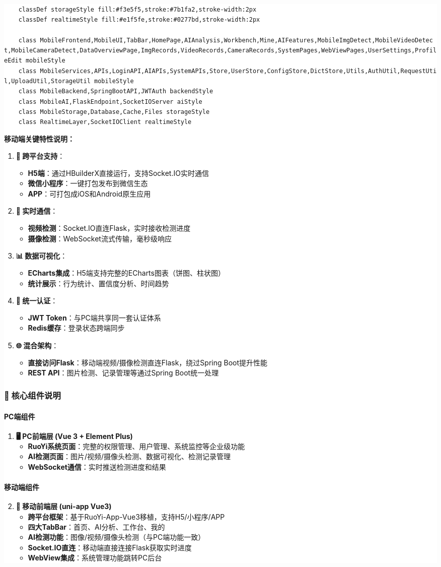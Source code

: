 ```mermaid
    classDef storageStyle fill:#f3e5f5,stroke:#7b1fa2,stroke-width:2px
    classDef realtimeStyle fill:#e1f5fe,stroke:#0277bd,stroke-width:2px
    
    class MobileFrontend,MobileUI,TabBar,HomePage,AIAnalysis,Workbench,Mine,AIFeatures,MobileImgDetect,MobileVideoDetect,MobileCameraDetect,DataOverviewPage,ImgRecords,VideoRecords,CameraRecords,SystemPages,WebViewPages,UserSettings,ProfileEdit mobileStyle
    class MobileServices,APIs,LoginAPI,AIAPIs,SystemAPIs,Store,UserStore,ConfigStore,DictStore,Utils,AuthUtil,RequestUtil,UploadUtil,StorageUtil mobileStyle
    class MobileBackend,SpringBootAPI,JWTAuth backendStyle
    class MobileAI,FlaskEndpoint,SocketIOServer aiStyle
    class MobileStorage,Database,Cache,Files storageStyle
    class RealtimeLayer,SocketIOClient realtimeStyle
```

**移动端关键特性说明：**

1. **📱 跨平台支持**：
   - **H5端**：通过HBuilderX直接运行，支持Socket.IO实时通信
   - **微信小程序**：一键打包发布到微信生态
   - **APP**：可打包成iOS和Android原生应用

2. **🔄 实时通信**：
   - **视频检测**：Socket.IO直连Flask，实时接收检测进度
   - **摄像检测**：WebSocket流式传输，毫秒级响应

3. **📊 数据可视化**：
   - **ECharts集成**：H5端支持完整的ECharts图表（饼图、柱状图）
   - **统计展示**：行为统计、置信度分析、时间趋势

4. **🔐 统一认证**：
   - **JWT Token**：与PC端共享同一套认证体系
   - **Redis缓存**：登录状态跨端同步

5. **🌐 混合架构**：
   - **直接访问Flask**：移动端视频/摄像检测直连Flask，绕过Spring Boot提升性能
   - **REST API**：图片检测、记录管理等通过Spring Boot统一处理

### 🔧 核心组件说明

#### PC端组件

1. **🖥️ PC前端层 (Vue 3 + Element Plus)**
   - **RuoYi系统页面**：完整的权限管理、用户管理、系统监控等企业级功能
   - **AI检测页面**：图片/视频/摄像头检测、数据可视化、检测记录管理
   - **WebSocket通信**：实时推送检测进度和结果

#### 移动端组件

2. **📱 移动前端层 (uni-app Vue3)**
   - **跨平台框架**：基于RuoYi-App-Vue3移植，支持H5/小程序/APP
   - **四大TabBar**：首页、AI分析、工作台、我的
   - **AI检测功能**：图像/视频/摄像头检测（与PC端功能一致）
   - **Socket.IO直连**：移动端直接连接Flask获取实时进度
   - **WebView集成**：系统管理功能跳转PC后台
